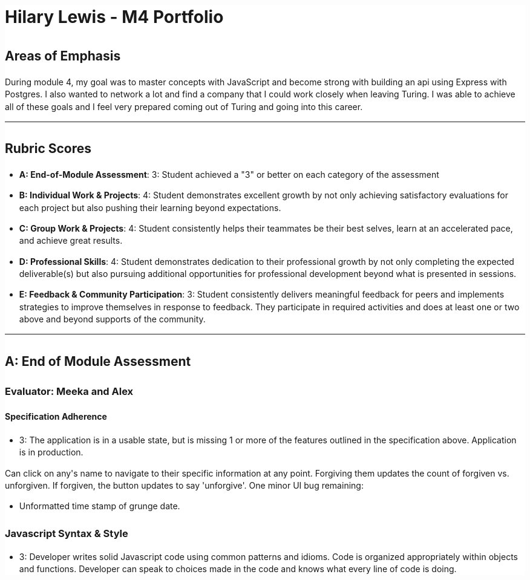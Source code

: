 # Hilary Lewis - M4 Portfolio
## Areas of Emphasis
During module 4, my goal was to master concepts with JavaScript and become strong with building an api using Express with Postgres. I also wanted to network a lot and find a company that I could work closely when leaving Turing. I was able to achieve all of these goals and I feel very prepared coming out of Turing and going into this career.

-----------------------
## Rubric Scores
* **A: End-of-Module Assessment**:
3: Student achieved a "3" or better on each category of the assessment

* **B: Individual Work & Projects**:
4: Student demonstrates excellent growth by not only achieving satisfactory evaluations for each project but also pushing their learning beyond expectations.

* **C: Group Work & Projects**:
4: Student consistently helps their teammates be their best selves, learn at an accelerated pace, and achieve great results.

* **D: Professional Skills**:
4: Student demonstrates dedication to their professional growth by not only completing the expected deliverable(s) but also pursuing additional opportunities for professional development beyond what is presented in sessions.

* **E: Feedback & Community Participation**:
3: Student consistently delivers meaningful feedback for peers and implements strategies to improve themselves in response to feedback. They participate in required activities and does at least one or two above and beyond supports of the community.

-----------------------
## A: End of Module Assessment
### Evaluator: Meeka and Alex

#### Specification Adherence
* 3: The application is in a usable state, but is missing 1 or more of the features outlined in the specification above. Application is in production.

Can click on any's name to navigate to their specific information at any point. Forgiving them updates the count of forgiven vs. unforgiven. If forgiven, the button updates to say 'unforgive'. One minor UI bug remaining:

* Unformatted time stamp of grunge date.

### Javascript Syntax & Style
* 3: Developer writes solid Javascript code using common patterns and idioms. Code is organized appropriately within objects and functions. Developer can speak to choices made in the code and knows what every line of code is doing.
